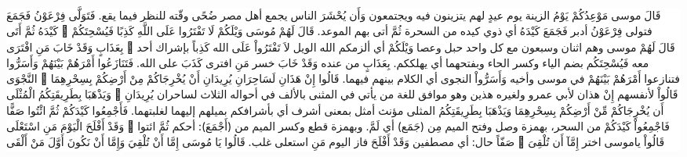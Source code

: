 قَالَ
موسى
مَوْعِدُكُمْ يَوْمُ الزينة
يوم عيدٍ لهم يتزينون فيه ويجتمعون
وَأَن يُحْشَرَ الناس
يجمع أهل مصر
ضُحًى
وقّته للنظر فيما يقع.
فَتَوَلَّى فِرْعَوْنُ فَجَمَعَ كَيْدَهُ ثُمَّ أَتَى

فتولى فِرْعَوْنُ
أدبر
فَجَمَعَ كَيْدَهُ
أي ذوي كيده من السحرة
ثُمَّ أتى
بهم الموعد.
قَالَ لَهُمْ مُوسَى وَيْلَكُمْ لَا تَفْتَرُوا عَلَى اللَّهِ كَذِبًا فَيُسْحِتَكُمْ بِعَذَابٍ وَقَدْ خَابَ مَنِ افْتَرَى

قَالَ لَهُمْ موسى
وهم اثنان وسبعون مع كل واحد حبل وعصا
وَيْلَكُمْ
أي ألزمكم الله الويل
لاَ تَفْتَرُواْ عَلَى الله كَذِباً
بإشراك أحد معه
فَيُسْحِتَكُم
بضم الياء وكسر الحاء وبفتحهما أي يهلككم.
بِعَذَابٍ
من عنده
وَقَدْ خَابَ
خسر
مَنِ افترى
كَذَبَ على الله.
فَتَنَازَعُوا أَمْرَهُمْ بَيْنَهُمْ وَأَسَرُّوا النَّجْوَى

فتنازعوا أَمْرَهُمْ بَيْنَهُمْ
في موسى وأخيه
وَأَسَرُّواْ النجوى
أي الكلام بينهم فيهما.
قَالُوا إِنْ هَذَانِ لَسَاحِرَانِ يُرِيدَانِ أَنْ يُخْرِجَاكُمْ مِنْ أَرْضِكُمْ بِسِحْرِهِمَا وَيَذْهَبَا بِطَرِيقَتِكُمُ الْمُثْلَى

قَالُواْ
لأنفسهم
إِنْ هذان
لأبي عمرو ولغيره هذين وهو موافق للغة من يأتي في المثنى بالألف في أحواله الثلاث
لساحران يُرِيدَانِ أَن يُخْرِجَاكُمْ مِّنْ أَرْضِكُمْ بِسِحْرِهِمَا وَيَذْهَبَا بِطَرِيقَتِكُمُ المثلى
مؤنث أمثل بمعنى أشرف أي بأشرافكم بميلهم إليهما لغلبتهما.
فَأَجْمِعُوا كَيْدَكُمْ ثُمَّ ائْتُوا صَفًّا وَقَدْ أَفْلَحَ الْيَوْمَ مَنِ اسْتَعْلَى

فَاجْمِعُواْ كَيْدَكُمْ
من السحر، بهمزة وصل وفتح الميم مِن (جَمَع) أي لَمَّ. وبهمزة قطع وكسر الميم من (أَجْمَعَ): أحكم
ثُمَّ ائتوا صَفّاً
حال: أي مصطفين
وَقَدْ أَفْلَحَ
فاز
اليوم مَنِ استعلى
غلب.
قَالُوا يَا مُوسَى إِمَّا أَنْ تُلْقِيَ وَإِمَّا أَنْ نَكُونَ أَوَّلَ مَنْ أَلْقَى

قَالُواْ ياموسى
اختر
إِمَّآ أَن تُلْقِىَ